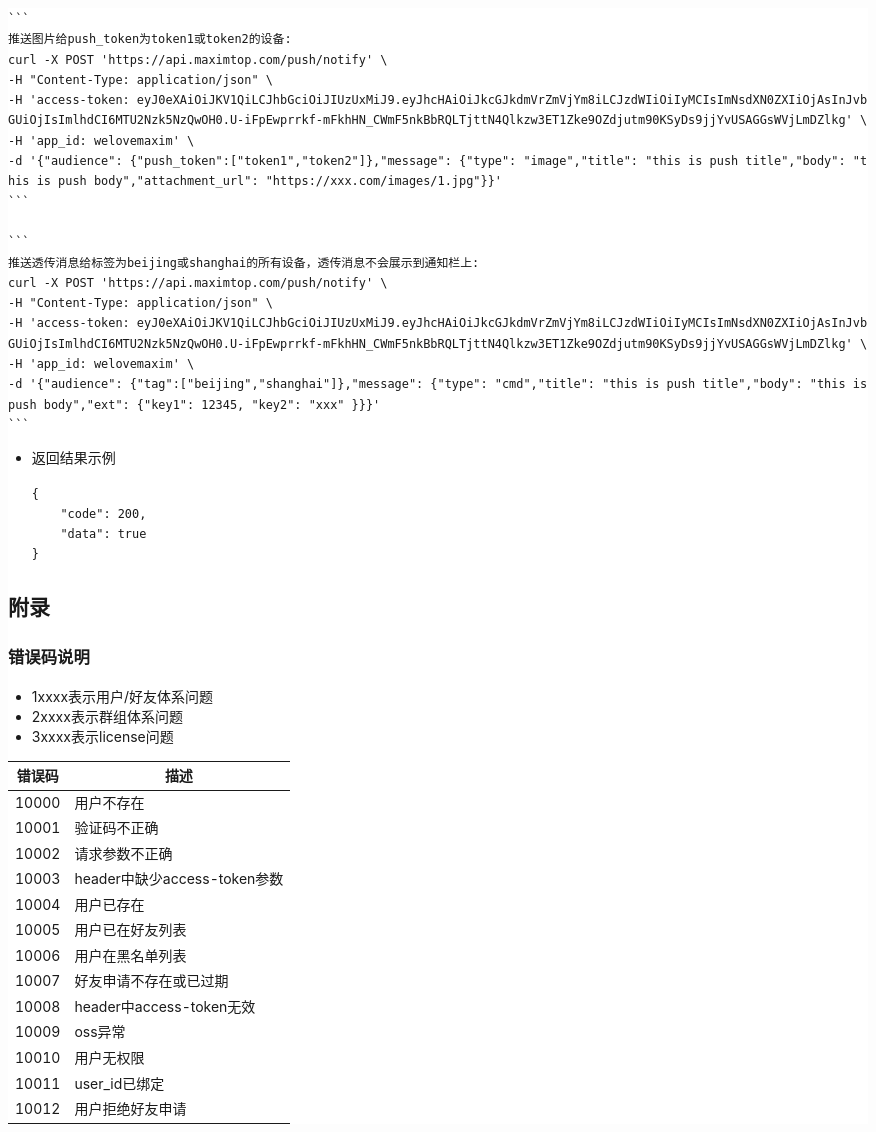     ```
    推送图片给push_token为token1或token2的设备:
    curl -X POST 'https://api.maximtop.com/push/notify' \
    -H "Content-Type: application/json" \
    -H 'access-token: eyJ0eXAiOiJKV1QiLCJhbGciOiJIUzUxMiJ9.eyJhcHAiOiJkcGJkdmVrZmVjYm8iLCJzdWIiOiIyMCIsImNsdXN0ZXIiOjAsInJvbGUiOjIsImlhdCI6MTU2Nzk5NzQwOH0.U-iFpEwprrkf-mFkhHN_CWmF5nkBbRQLTjttN4Qlkzw3ET1Zke9OZdjutm90KSyDs9jjYvUSAGGsWVjLmDZlkg' \
    -H 'app_id: welovemaxim' \
    -d '{"audience": {"push_token":["token1","token2"]},"message": {"type": "image","title": "this is push title","body": "this is push body","attachment_url": "https://xxx.com/images/1.jpg"}}'
    ```

    ```
    推送透传消息给标签为beijing或shanghai的所有设备，透传消息不会展示到通知栏上:
    curl -X POST 'https://api.maximtop.com/push/notify' \
    -H "Content-Type: application/json" \
    -H 'access-token: eyJ0eXAiOiJKV1QiLCJhbGciOiJIUzUxMiJ9.eyJhcHAiOiJkcGJkdmVrZmVjYm8iLCJzdWIiOiIyMCIsImNsdXN0ZXIiOjAsInJvbGUiOjIsImlhdCI6MTU2Nzk5NzQwOH0.U-iFpEwprrkf-mFkhHN_CWmF5nkBbRQLTjttN4Qlkzw3ET1Zke9OZdjutm90KSyDs9jjYvUSAGGsWVjLmDZlkg' \
    -H 'app_id: welovemaxim' \
    -d '{"audience": {"tag":["beijing","shanghai"]},"message": {"type": "cmd","title": "this is push title","body": "this is push body","ext": {"key1": 12345, "key2": "xxx" }}}'
    ```
*   返回结果示例

    ```
    {
        "code": 200,
        "data": true
    }
    ```

## 附录

### 错误码说明

* 1xxxx表示用户/好友体系问题
* 2xxxx表示群组体系问题
* 3xxxx表示license问题

| 错误码   | 描述                      |
| ----- | ----------------------- |
| 10000 | 用户不存在                   |
| 10001 | 验证码不正确                  |
| 10002 | 请求参数不正确                 |
| 10003 | header中缺少access-token参数 |
| 10004 | 用户已存在                   |
| 10005 | 用户已在好友列表                |
| 10006 | 用户在黑名单列表                |
| 10007 | 好友申请不存在或已过期             |
| 10008 | header中access-token无效   |
| 10009 | oss异常                   |
| 10010 | 用户无权限                   |
| 10011 | user\_id已绑定             |
| 10012 | 用户拒绝好友申请                |